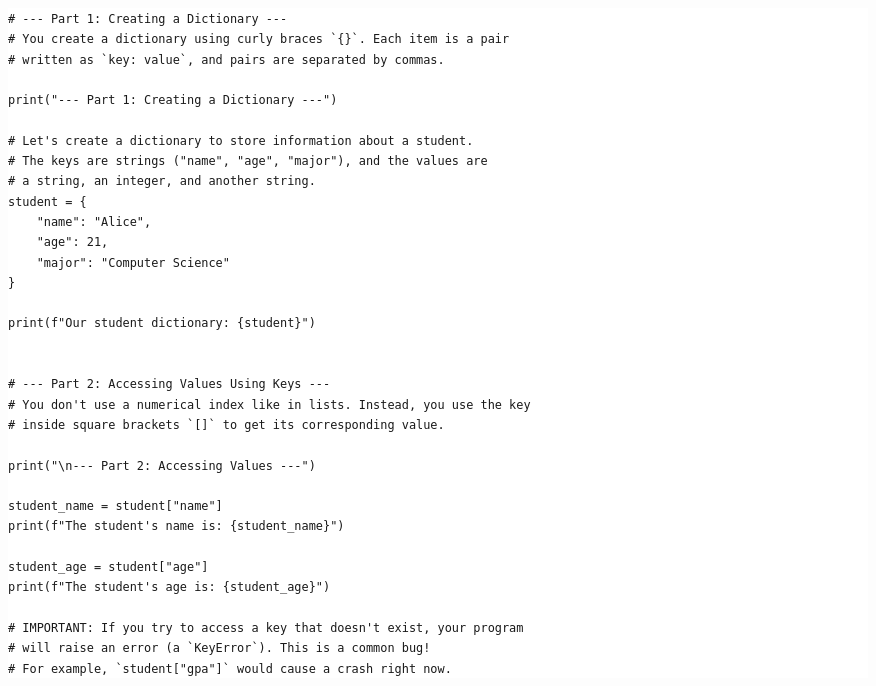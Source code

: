     # --- Part 1: Creating a Dictionary ---
    # You create a dictionary using curly braces `{}`. Each item is a pair
    # written as `key: value`, and pairs are separated by commas.

    print("--- Part 1: Creating a Dictionary ---")
    
    # Let's create a dictionary to store information about a student.
    # The keys are strings ("name", "age", "major"), and the values are
    # a string, an integer, and another string.
    student = {
        "name": "Alice",
        "age": 21,
        "major": "Computer Science"
    }
    
    print(f"Our student dictionary: {student}")


    # --- Part 2: Accessing Values Using Keys ---
    # You don't use a numerical index like in lists. Instead, you use the key
    # inside square brackets `[]` to get its corresponding value.

    print("\n--- Part 2: Accessing Values ---")

    student_name = student["name"]
    print(f"The student's name is: {student_name}")
    
    student_age = student["age"]
    print(f"The student's age is: {student_age}")
    
    # IMPORTANT: If you try to access a key that doesn't exist, your program
    # will raise an error (a `KeyError`). This is a common bug!
    # For example, `student["gpa"]` would cause a crash right now.
